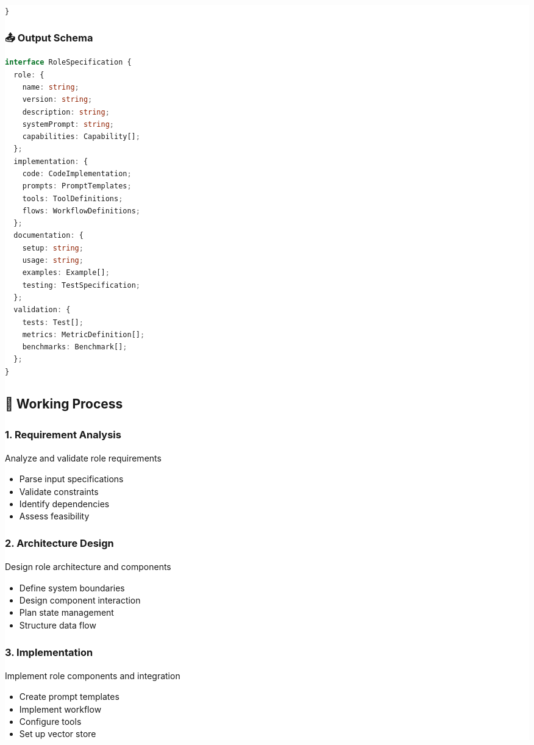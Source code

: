 ```typescript
}
```

### 📤 Output Schema
```typescript
interface RoleSpecification {
  role: {
    name: string;
    version: string;
    description: string;
    systemPrompt: string;
    capabilities: Capability[];
  };
  implementation: {
    code: CodeImplementation;
    prompts: PromptTemplates;
    tools: ToolDefinitions;
    flows: WorkflowDefinitions;
  };
  documentation: {
    setup: string;
    usage: string;
    examples: Example[];
    testing: TestSpecification;
  };
  validation: {
    tests: Test[];
    metrics: MetricDefinition[];
    benchmarks: Benchmark[];
  };
}
```

## 🔄 Working Process
### 1. Requirement Analysis
Analyze and validate role requirements
- Parse input specifications
- Validate constraints
- Identify dependencies
- Assess feasibility

### 2. Architecture Design
Design role architecture and components
- Define system boundaries
- Design component interaction
- Plan state management
- Structure data flow

### 3. Implementation
Implement role components and integration
- Create prompt templates
- Implement workflow
- Configure tools
- Set up vector store
